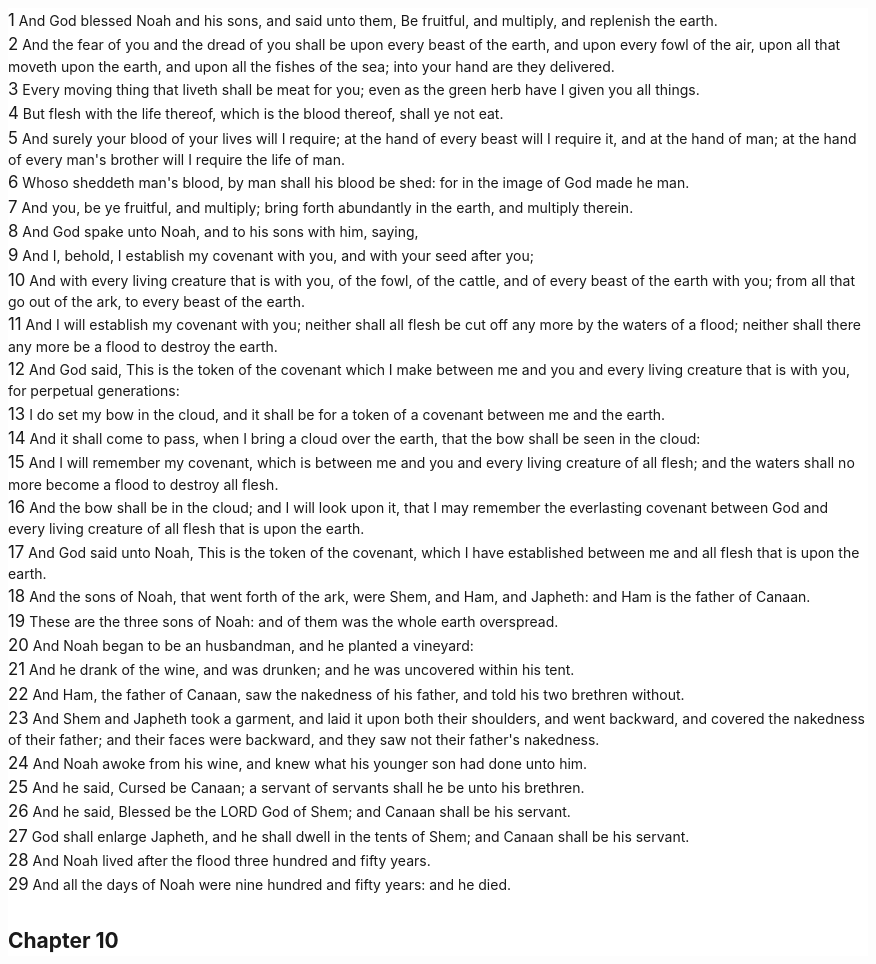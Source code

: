 <span style="font-size:larger;">1</span>  And God blessed Noah and his sons, and said unto them, Be fruitful, and multiply, and replenish the earth. <br><span style="font-size:larger;">2</span>  And the fear of you and the dread of you shall be upon every beast of the earth, and upon every fowl of the air, upon all that moveth upon the earth, and upon all the fishes of the sea; into your hand are they delivered. <br><span style="font-size:larger;">3</span>  Every moving thing that liveth shall be meat for you; even as the green herb have I given you all things. <br><span style="font-size:larger;">4</span>  But flesh with the life thereof, which is the blood thereof, shall ye not eat. <br><span style="font-size:larger;">5</span>  And surely your blood of your lives will I require; at the hand of every beast will I require it, and at the hand of man; at the hand of every man's brother will I require the life of man. <br><span style="font-size:larger;">6</span>  Whoso sheddeth man's blood, by man shall his blood be shed: for in the image of God made he man.  <br><span style="font-size:larger;">7</span>  And you, be ye fruitful, and multiply; bring forth abundantly in the earth, and multiply therein. <br><span style="font-size:larger;">8</span>  And God spake unto Noah, and to his sons with him, saying,  <br><span style="font-size:larger;">9</span>  And I, behold, I establish my covenant with you, and with your seed after you;  <br><span style="font-size:larger;">10</span>  And with every living creature that is with you, of the fowl, of the cattle, and of every beast of the earth with you; from all that go out of the ark, to every beast of the earth. <br><span style="font-size:larger;">11</span>  And I will establish my covenant with you; neither shall all flesh be cut off any more by the waters of a flood; neither shall there any more be a flood to destroy the earth. <br><span style="font-size:larger;">12</span>  And God said, This is the token of the covenant which I make between me and you and every living creature that is with you, for perpetual generations: <br><span style="font-size:larger;">13</span>  I do set my bow in the cloud, and it shall be for a token of a covenant between me and the earth. <br><span style="font-size:larger;">14</span>  And it shall come to pass, when I bring a cloud over the earth, that the bow shall be seen in the cloud: <br><span style="font-size:larger;">15</span>  And I will remember my covenant, which is between me and you and every living creature of all flesh; and the waters shall no more become a flood to destroy all flesh. <br><span style="font-size:larger;">16</span>  And the bow shall be in the cloud; and I will look upon it, that I may remember the everlasting covenant between God and every living creature of all flesh that is upon the earth. <br><span style="font-size:larger;">17</span>  And God said unto Noah, This is the token of the covenant, which I have established between me and all flesh that is upon the earth. <br><span style="font-size:larger;">18</span>  And the sons of Noah, that went forth of the ark, were Shem, and Ham, and Japheth: and Ham is the father of Canaan. <br><span style="font-size:larger;">19</span>  These are the three sons of Noah: and of them was the whole earth overspread. <br><span style="font-size:larger;">20</span>  And Noah began to be an husbandman, and he planted a vineyard: <br><span style="font-size:larger;">21</span>  And he drank of the wine, and was drunken; and he was uncovered within his tent. <br><span style="font-size:larger;">22</span>  And Ham, the father of Canaan, saw the nakedness of his father, and told his two brethren without. <br><span style="font-size:larger;">23</span>  And Shem and Japheth took a garment, and laid it upon both their shoulders, and went backward, and covered the nakedness of their father; and their faces were backward, and they saw not their father's nakedness. <br><span style="font-size:larger;">24</span>  And Noah awoke from his wine, and knew what his younger son had done unto him. <br><span style="font-size:larger;">25</span>  And he said, Cursed be Canaan; a servant of servants shall he be unto his brethren. <br><span style="font-size:larger;">26</span>  And he said, Blessed be the LORD God of Shem; and Canaan shall be his servant. <br><span style="font-size:larger;">27</span>  God shall enlarge Japheth, and he shall dwell in the tents of Shem; and Canaan shall be his servant. <br><span style="font-size:larger;">28</span>  And Noah lived after the flood three hundred and fifty years. <br><span style="font-size:larger;">29</span>  And all the days of Noah were nine hundred and fifty years: and he died.  <br>
## Chapter 10